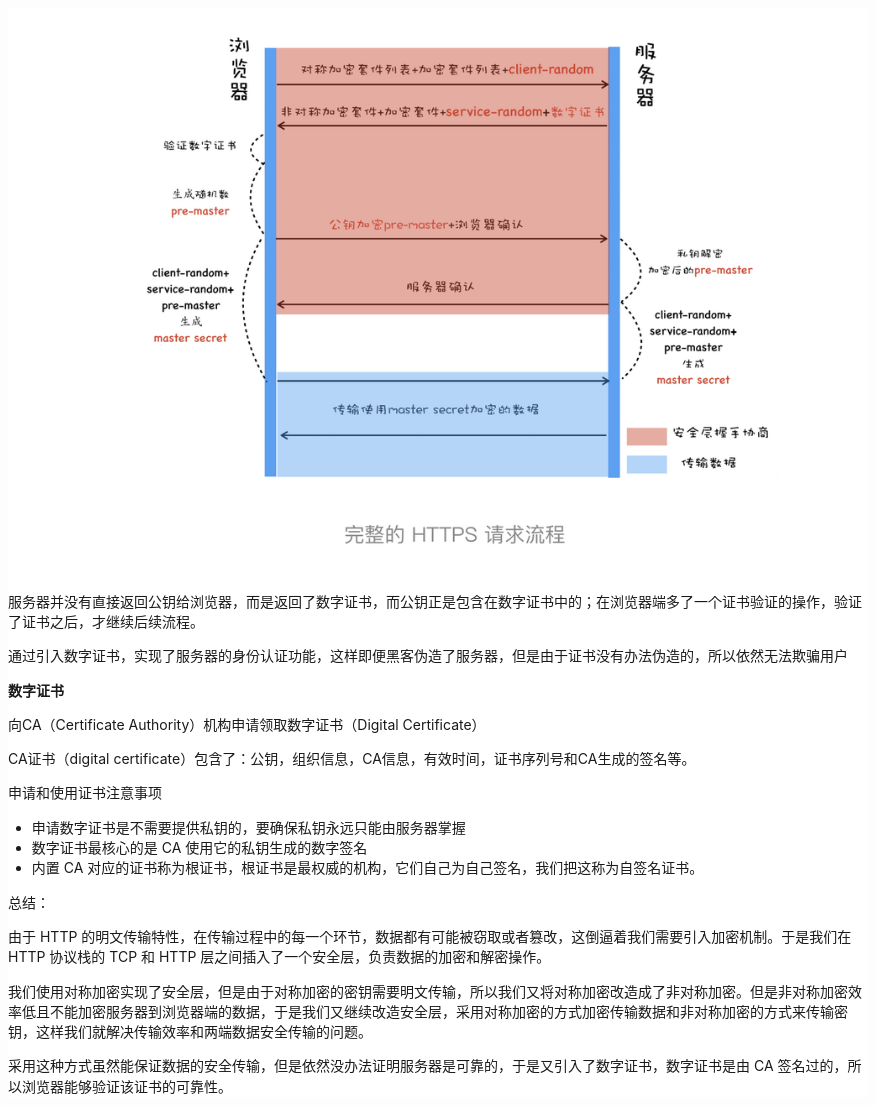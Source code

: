 ![Untitled](/assets/web/概念体系/browser-7-5.png)

服务器并没有直接返回公钥给浏览器，而是返回了数字证书，而公钥正是包含在数字证书中的；在浏览器端多了一个证书验证的操作，验证了证书之后，才继续后续流程。

通过引入数字证书，实现了服务器的身份认证功能，这样即便黑客伪造了服务器，但是由于证书没有办法伪造的，所以依然无法欺骗用户

**数字证书**

向CA（Certificate Authority）机构申请领取数字证书（Digital Certificate）

CA证书（digital certificate）包含了：公钥，组织信息，CA信息，有效时间，证书序列号和CA生成的签名等。

申请和使用证书注意事项

- 申请数字证书是不需要提供私钥的，要确保私钥永远只能由服务器掌握
- 数字证书最核心的是 CA 使用它的私钥生成的数字签名
- 内置 CA 对应的证书称为根证书，根证书是最权威的机构，它们自己为自己签名，我们把这称为自签名证书。

总结：

由于 HTTP 的明文传输特性，在传输过程中的每一个环节，数据都有可能被窃取或者篡改，这倒逼着我们需要引入加密机制。于是我们在 HTTP 协议栈的 TCP 和 HTTP 层之间插入了一个安全层，负责数据的加密和解密操作。

我们使用对称加密实现了安全层，但是由于对称加密的密钥需要明文传输，所以我们又将对称加密改造成了非对称加密。但是非对称加密效率低且不能加密服务器到浏览器端的数据，于是我们又继续改造安全层，采用对称加密的方式加密传输数据和非对称加密的方式来传输密钥，这样我们就解决传输效率和两端数据安全传输的问题。

采用这种方式虽然能保证数据的安全传输，但是依然没办法证明服务器是可靠的，于是又引入了数字证书，数字证书是由 CA 签名过的，所以浏览器能够验证该证书的可靠性。
